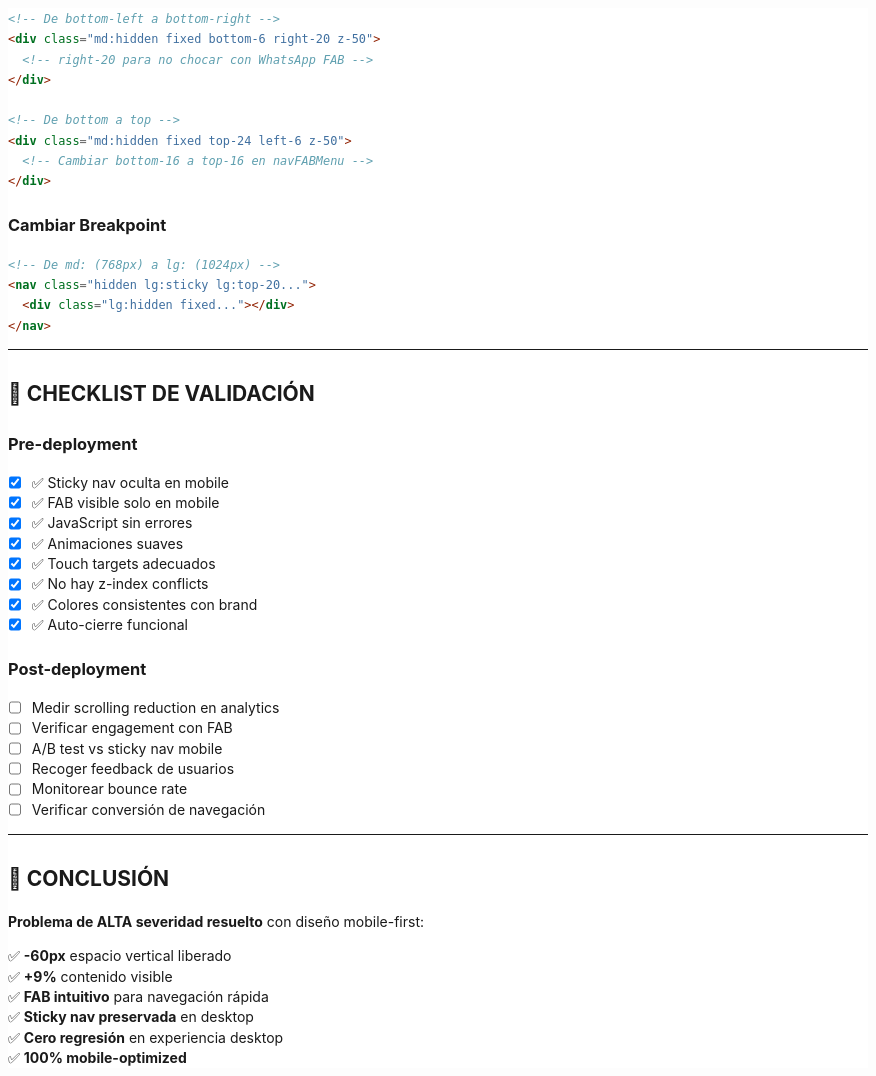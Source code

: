 ```html
<!-- De bottom-left a bottom-right -->
<div class="md:hidden fixed bottom-6 right-20 z-50">
  <!-- right-20 para no chocar con WhatsApp FAB -->
</div>

<!-- De bottom a top -->
<div class="md:hidden fixed top-24 left-6 z-50">
  <!-- Cambiar bottom-16 a top-16 en navFABMenu -->
</div>
```

### Cambiar Breakpoint

```html
<!-- De md: (768px) a lg: (1024px) -->
<nav class="hidden lg:sticky lg:top-20...">
  <div class="lg:hidden fixed..."></div>
</nav>
```

---

## 📝 CHECKLIST DE VALIDACIÓN

### Pre-deployment

- [x] ✅ Sticky nav oculta en mobile
- [x] ✅ FAB visible solo en mobile
- [x] ✅ JavaScript sin errores
- [x] ✅ Animaciones suaves
- [x] ✅ Touch targets adecuados
- [x] ✅ No hay z-index conflicts
- [x] ✅ Colores consistentes con brand
- [x] ✅ Auto-cierre funcional

### Post-deployment

- [ ] Medir scrolling reduction en analytics
- [ ] Verificar engagement con FAB
- [ ] A/B test vs sticky nav mobile
- [ ] Recoger feedback de usuarios
- [ ] Monitorear bounce rate
- [ ] Verificar conversión de navegación

---

## 🎯 CONCLUSIÓN

**Problema de ALTA severidad resuelto** con diseño mobile-first:

✅ **-60px** espacio vertical liberado  
✅ **+9%** contenido visible  
✅ **FAB intuitivo** para navegación rápida  
✅ **Sticky nav preservada** en desktop  
✅ **Cero regresión** en experiencia desktop  
✅ **100% mobile-optimized**
